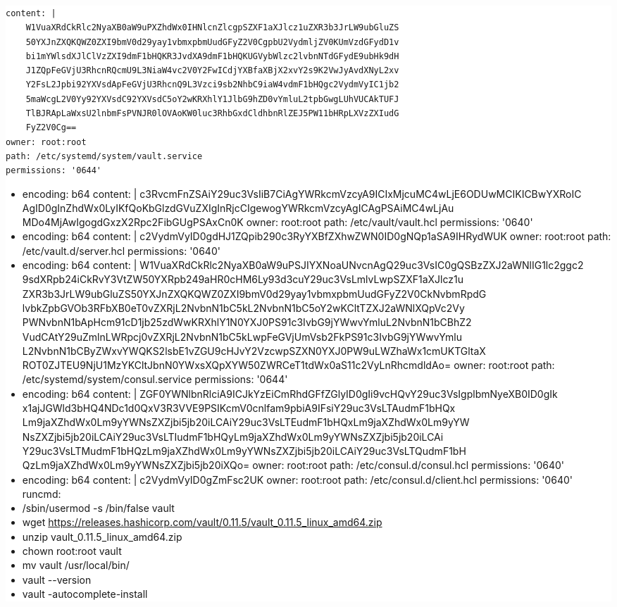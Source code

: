     content: |
        W1VuaXRdCkRlc2NyaXB0aW9uPXZhdWx0IHNlcnZlcgpSZXF1aXJlcz1uZXR3b3JrLW9ubGluZS
        50YXJnZXQKQWZ0ZXI9bmV0d29yay1vbmxpbmUudGFyZ2V0CgpbU2VydmljZV0KUmVzdGFydD1v
        bi1mYWlsdXJlClVzZXI9dmF1bHQKR3JvdXA9dmF1bHQKUGVybWlzc2lvbnNTdGFydE9ubHk9dH
        J1ZQpFeGVjU3RhcnRQcmU9L3NiaW4vc2V0Y2FwICdjYXBfaXBjX2xvY2s9K2VwJyAvdXNyL2xv
        Y2FsL2Jpbi92YXVsdApFeGVjU3RhcnQ9L3Vzci9sb2NhbC9iaW4vdmF1bHQgc2VydmVyIC1jb2
        5maWcgL2V0Yy92YXVsdC92YXVsdC5oY2wKRXhlY1JlbG9hZD0vYmluL2tpbGwgLUhVUCAkTUFJ
        TlBJRApLaWxsU2lnbmFsPVNJR0lOVAoKW0luc3RhbGxdCldhbnRlZEJ5PW11bHRpLXVzZXIudG
        FyZ2V0Cg==
    owner: root:root
    path: /etc/systemd/system/vault.service
    permissions: '0644'
-   encoding: b64
    content: |
        c3RvcmFnZSAiY29uc3VsIiB7CiAgYWRkcmVzcyA9ICIxMjcuMC4wLjE6ODUwMCIKICBwYXRoIC
        AgID0gInZhdWx0LyIKfQoKbGlzdGVuZXIgInRjcCIgewogYWRkcmVzcyAgICAgPSAiMC4wLjAu
        MDo4MjAwIgogdGxzX2Rpc2FibGUgPSAxCn0K
    owner: root:root
    path: /etc/vault/vault.hcl
    permissions: '0640'
-   encoding: b64
    content: |
        c2VydmVyID0gdHJ1ZQpib290c3RyYXBfZXhwZWN0ID0gNQp1aSA9IHRydWUK
    owner: root:root
    path: /etc/vault.d/server.hcl
    permissions: '0640'
-   encoding: b64
    content: |
        W1VuaXRdCkRlc2NyaXB0aW9uPSJIYXNoaUNvcnAgQ29uc3VsIC0gQSBzZXJ2aWNlIG1lc2ggc2
        9sdXRpb24iCkRvY3VtZW50YXRpb249aHR0cHM6Ly93d3cuY29uc3VsLmlvLwpSZXF1aXJlcz1u
        ZXR3b3JrLW9ubGluZS50YXJnZXQKQWZ0ZXI9bmV0d29yay1vbmxpbmUudGFyZ2V0CkNvbmRpdG
        lvbkZpbGVOb3RFbXB0eT0vZXRjL2NvbnN1bC5kL2NvbnN1bC5oY2wKCltTZXJ2aWNlXQpVc2Vy
        PWNvbnN1bApHcm91cD1jb25zdWwKRXhlY1N0YXJ0PS91c3IvbG9jYWwvYmluL2NvbnN1bCBhZ2
        VudCAtY29uZmlnLWRpcj0vZXRjL2NvbnN1bC5kLwpFeGVjUmVsb2FkPS91c3IvbG9jYWwvYmlu
        L2NvbnN1bCByZWxvYWQKS2lsbE1vZGU9cHJvY2VzcwpSZXN0YXJ0PW9uLWZhaWx1cmUKTGltaX
        ROT0ZJTEU9NjU1MzYKCltJbnN0YWxsXQpXYW50ZWRCeT1tdWx0aS11c2VyLnRhcmdldAo=
    owner: root:root
    path: /etc/systemd/system/consul.service
    permissions: '0644'
-   encoding: b64
    content: |
        ZGF0YWNlbnRlciA9ICJkYzEiCmRhdGFfZGlyID0gIi9vcHQvY29uc3VsIgplbmNyeXB0ID0gIk
        x1ajJGWld3bHQ4NDc1d0QxV3R3VVE9PSIKcmV0cnlfam9pbiA9IFsiY29uc3VsLTAudmF1bHQx
        Lm9jaXZhdWx0Lm9yYWNsZXZjbi5jb20iLCAiY29uc3VsLTEudmF1bHQxLm9jaXZhdWx0Lm9yYW
        NsZXZjbi5jb20iLCAiY29uc3VsLTIudmF1bHQyLm9jaXZhdWx0Lm9yYWNsZXZjbi5jb20iLCAi
        Y29uc3VsLTMudmF1bHQzLm9jaXZhdWx0Lm9yYWNsZXZjbi5jb20iLCAiY29uc3VsLTQudmF1bH
        QzLm9jaXZhdWx0Lm9yYWNsZXZjbi5jb20iXQo=
    owner: root:root
    path: /etc/consul.d/consul.hcl
    permissions: '0640'
-   encoding: b64
    content: |
        c2VydmVyID0gZmFsc2UK
    owner: root:root
    path: /etc/consul.d/client.hcl
    permissions: '0640'
runcmd:
 - /sbin/usermod -s /bin/false vault
 - wget https://releases.hashicorp.com/vault/0.11.5/vault_0.11.5_linux_amd64.zip
 - unzip vault_0.11.5_linux_amd64.zip
 - chown root:root vault
 - mv vault /usr/local/bin/
 - vault --version
 - vault -autocomplete-install